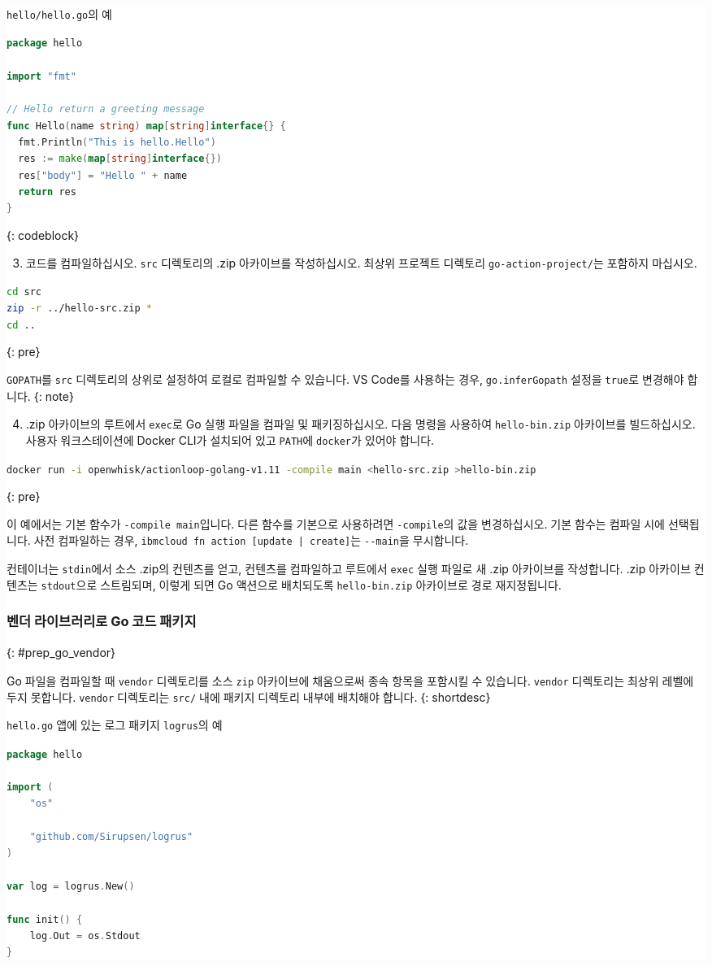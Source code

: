   `hello/hello.go`의 예

  ```go
  package hello

  import "fmt"

  // Hello return a greeting message
  func Hello(name string) map[string]interface{} {
  	fmt.Println("This is hello.Hello")
  	res := make(map[string]interface{})
  	res["body"] = "Hello " + name
  	return res
  }
  ```
  {: codeblock}

3. 코드를 컴파일하십시오. `src` 디렉토리의 .zip 아카이브를 작성하십시오. 최상위 프로젝트 디렉토리 `go-action-project/`는 포함하지 마십시오.

  ```bash
  cd src
  zip -r ../hello-src.zip *
  cd ..
  ```
  {: pre}

  `GOPATH`를 `src` 디렉토리의 상위로 설정하여 로컬로 컴파일할 수 있습니다. VS Code를 사용하는 경우, `go.inferGopath` 설정을 `true`로 변경해야 합니다.
  {: note}

4. .zip 아카이브의 루트에서 `exec`로 Go 실행 파일을 컴파일 및 패키징하십시오. 다음 명령을 사용하여 `hello-bin.zip` 아카이브를 빌드하십시오. 사용자 워크스테이션에 Docker CLI가 설치되어 있고 `PATH`에 `docker`가 있어야 합니다.

  ```bash
  docker run -i openwhisk/actionloop-golang-v1.11 -compile main <hello-src.zip >hello-bin.zip
  ```
  {: pre}

  이 예에서는 기본 함수가 `-compile main`입니다. 다른 함수를 기본으로 사용하려면 `-compile`의 값을 변경하십시오. 기본 함수는 컴파일 시에 선택됩니다. 사전 컴파일하는 경우, `ibmcloud fn action [update | create]`는 `--main`을 무시합니다.

  컨테이너는 `stdin`에서 소스 .zip의 컨텐츠를 얻고, 컨텐츠를 컴파일하고 루트에서 `exec` 실행 파일로 새 .zip 아카이브를 작성합니다. .zip 아카이브 컨텐츠는 `stdout`으로 스트림되며, 이렇게 되면 Go 액션으로 배치되도록 `hello-bin.zip` 아카이브로 경로 재지정됩니다.




### 벤더 라이브러리로 Go 코드 패키지
{: #prep_go_vendor}

Go 파일을 컴파일할 때 `vendor` 디렉토리를 소스 `zip` 아카이브에 채움으로써 종속 항목을 포함시킬 수 있습니다. `vendor` 디렉토리는 최상위 레벨에 두지 못합니다. `vendor` 디렉토리는 `src/` 내에 패키지 디렉토리 내부에 배치해야 합니다.
{: shortdesc}

`hello.go` 앱에 있는 로그 패키지 `logrus`의 예

```go
package hello

import (
	"os"

	"github.com/Sirupsen/logrus"
)

var log = logrus.New()

func init() {
	log.Out = os.Stdout
}

```